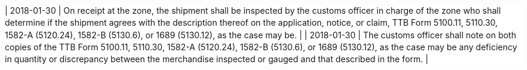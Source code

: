 | 2018-01-30 | On receipt at the zone, the shipment shall be inspected by the customs officer in charge of the zone who shall determine if the shipment agrees with the description thereof on the application, notice, or claim, TTB Form 5100.11, 5110.30, 1582-A (5120.24), 1582-B (5130.6), or 1689 (5130.12), as the case may be.                                                                                                                                                                                                                                                                                                                                                                                                                                        |
| 2018-01-30 | The customs officer shall note on both copies of the TTB Form 5100.11, 5110.30, 1582-A (5120.24), 1582-B (5130.6), or 1689 (5130.12), as the case may be any deficiency in quantity or discrepancy between the merchandise inspected or gauged and that described in the form.                                                                                                                                                                                                                                                                                                                                                                                                                                                                                 |


